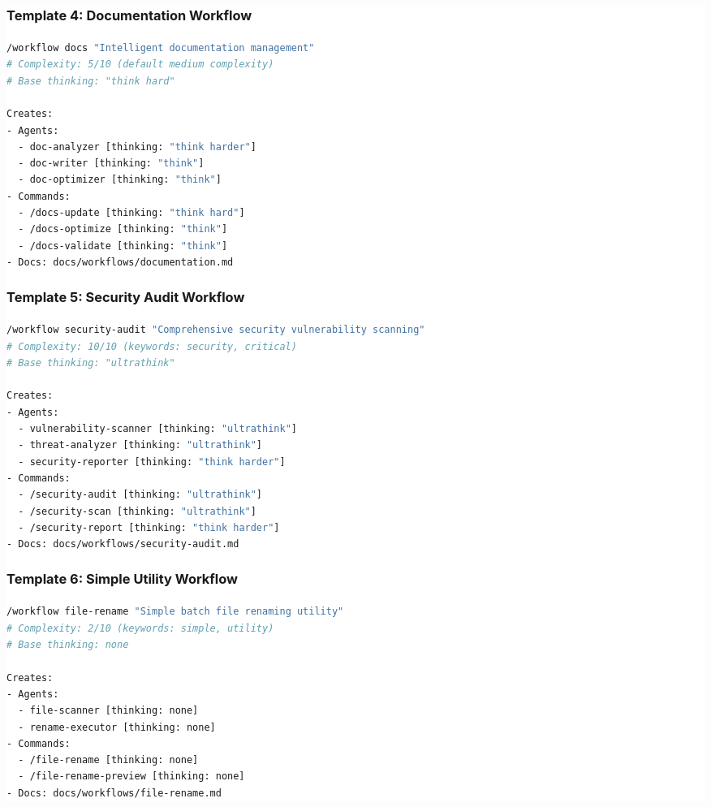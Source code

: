 ### Template 4: Documentation Workflow

```bash
/workflow docs "Intelligent documentation management"
# Complexity: 5/10 (default medium complexity)
# Base thinking: "think hard"

Creates:
- Agents:
  - doc-analyzer [thinking: "think harder"]
  - doc-writer [thinking: "think"]
  - doc-optimizer [thinking: "think"]
- Commands:
  - /docs-update [thinking: "think hard"]
  - /docs-optimize [thinking: "think"]
  - /docs-validate [thinking: "think"]
- Docs: docs/workflows/documentation.md
```

### Template 5: Security Audit Workflow

```bash
/workflow security-audit "Comprehensive security vulnerability scanning"
# Complexity: 10/10 (keywords: security, critical)
# Base thinking: "ultrathink"

Creates:
- Agents:
  - vulnerability-scanner [thinking: "ultrathink"]
  - threat-analyzer [thinking: "ultrathink"]
  - security-reporter [thinking: "think harder"]
- Commands:
  - /security-audit [thinking: "ultrathink"]
  - /security-scan [thinking: "ultrathink"]
  - /security-report [thinking: "think harder"]
- Docs: docs/workflows/security-audit.md
```

### Template 6: Simple Utility Workflow

```bash
/workflow file-rename "Simple batch file renaming utility"
# Complexity: 2/10 (keywords: simple, utility)
# Base thinking: none

Creates:
- Agents:
  - file-scanner [thinking: none]
  - rename-executor [thinking: none]
- Commands:
  - /file-rename [thinking: none]
  - /file-rename-preview [thinking: none]
- Docs: docs/workflows/file-rename.md
```
